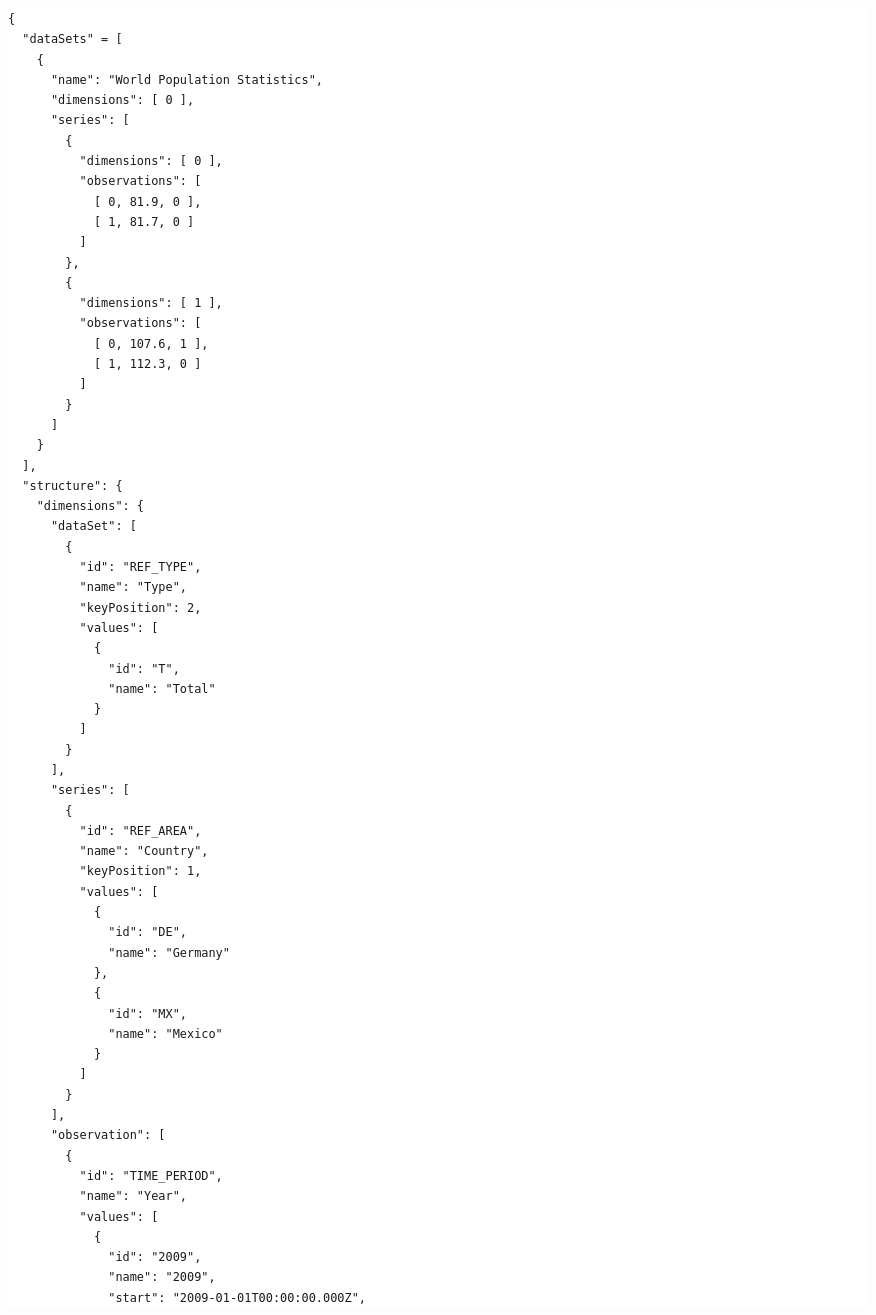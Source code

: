 	{
	  "dataSets" = [ 
	    {
	      "name": "World Population Statistics",
	      "dimensions": [ 0 ],
	      "series": [
	        {
	          "dimensions": [ 0 ], 
	          "observations": [
	            [ 0, 81.9, 0 ],
	            [ 1, 81.7, 0 ]
	          ]
	        },
	        {
	          "dimensions": [ 1 ],
	          "observations": [
	            [ 0, 107.6, 1 ],
	            [ 1, 112.3, 0 ]
	          ]
	        }
	      ]
	    } 
	  ],
	  "structure": {
	    "dimensions": {
	      "dataSet": [
	        { 
	          "id": "REF_TYPE",
	          "name": "Type",
	          "keyPosition": 2,
	          "values": [
	            {
	              "id": "T", 
	              "name": "Total" 
	            }
	          ]
	        } 
	      ],
	      "series": [
	        { 
	          "id": "REF_AREA",
	          "name": "Country",
	          "keyPosition": 1,
	          "values": [
	            { 
	              "id": "DE",
	              "name": "Germany" 
	            },
	            { 
	              "id": "MX",
	              "name": "Mexico"
	            }
	          ]
	        }
	      ], 
	      "observation": [
	        { 
	          "id": "TIME_PERIOD",
	          "name": "Year",
	          "values": [
	            {
	              "id": "2009", 
	              "name": "2009",
	              "start": "2009-01-01T00:00:00.000Z",

[1]:	www.json.org
[2]:	www.sdmx.org